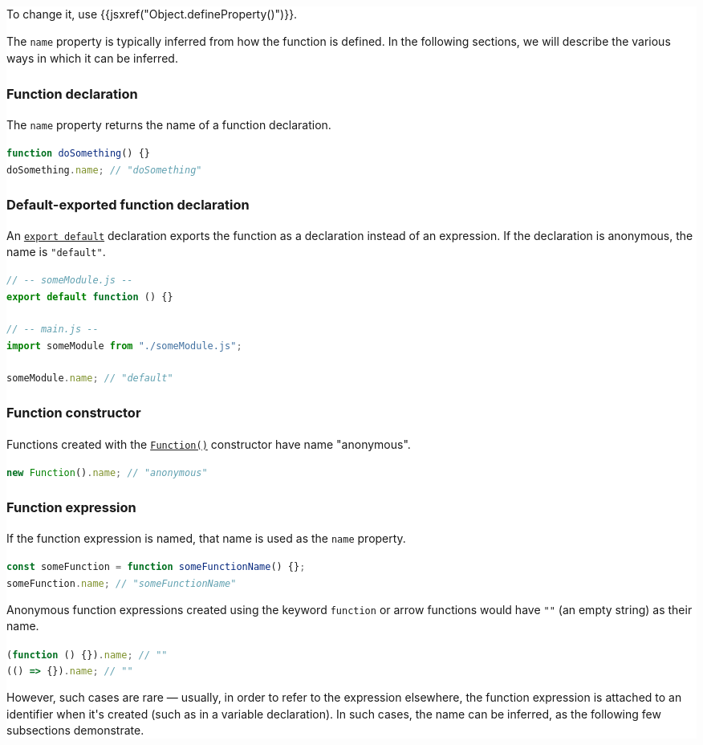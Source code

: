 To change it, use {{jsxref("Object.defineProperty()")}}.

The `name` property is typically inferred from how the function is defined. In the following sections, we will describe the various ways in which it can be inferred.

### Function declaration

The `name` property returns the name of a function declaration.

```js
function doSomething() {}
doSomething.name; // "doSomething"
```

### Default-exported function declaration

An [`export default`](/en-US/docs/Web/JavaScript/Reference/Statements/export) declaration exports the function as a declaration instead of an expression. If the declaration is anonymous, the name is `"default"`.

```js
// -- someModule.js --
export default function () {}

// -- main.js --
import someModule from "./someModule.js";

someModule.name; // "default"
```

### Function constructor

Functions created with the [`Function()`](/en-US/docs/Web/JavaScript/Reference/Global_Objects/Function/Function) constructor have name "anonymous".

```js
new Function().name; // "anonymous"
```

### Function expression

If the function expression is named, that name is used as the `name` property.

```js
const someFunction = function someFunctionName() {};
someFunction.name; // "someFunctionName"
```

Anonymous function expressions created using the keyword `function` or arrow functions would have `""` (an empty string) as their name.

```js
(function () {}).name; // ""
(() => {}).name; // ""
```

However, such cases are rare — usually, in order to refer to the expression elsewhere, the function expression is attached to an identifier when it's created (such as in a variable declaration). In such cases, the name can be inferred, as the following few subsections demonstrate.
